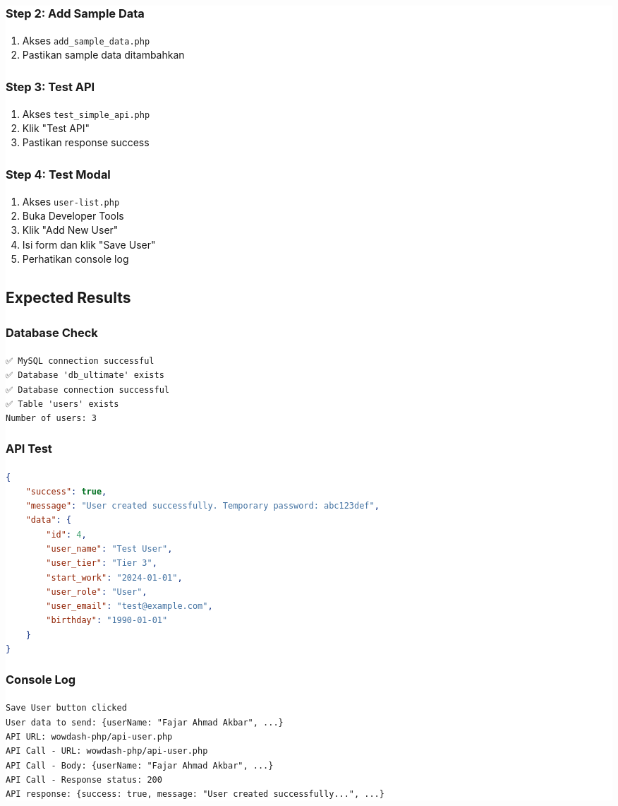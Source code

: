 ### Step 2: Add Sample Data
1. Akses `add_sample_data.php`
2. Pastikan sample data ditambahkan

### Step 3: Test API
1. Akses `test_simple_api.php`
2. Klik "Test API"
3. Pastikan response success

### Step 4: Test Modal
1. Akses `user-list.php`
2. Buka Developer Tools
3. Klik "Add New User"
4. Isi form dan klik "Save User"
5. Perhatikan console log

## Expected Results

### Database Check
```
✅ MySQL connection successful
✅ Database 'db_ultimate' exists
✅ Database connection successful
✅ Table 'users' exists
Number of users: 3
```

### API Test
```json
{
    "success": true,
    "message": "User created successfully. Temporary password: abc123def",
    "data": {
        "id": 4,
        "user_name": "Test User",
        "user_tier": "Tier 3",
        "start_work": "2024-01-01",
        "user_role": "User",
        "user_email": "test@example.com",
        "birthday": "1990-01-01"
    }
}
```

### Console Log
```
Save User button clicked
User data to send: {userName: "Fajar Ahmad Akbar", ...}
API URL: wowdash-php/api-user.php
API Call - URL: wowdash-php/api-user.php
API Call - Body: {userName: "Fajar Ahmad Akbar", ...}
API Call - Response status: 200
API response: {success: true, message: "User created successfully...", ...}
```
